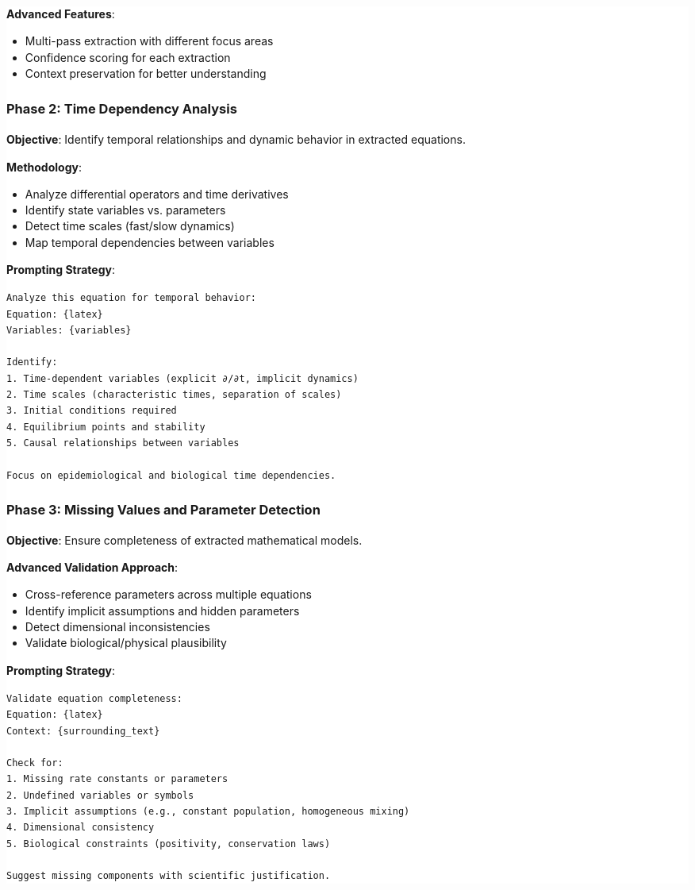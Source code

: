 **Advanced Features**:
- Multi-pass extraction with different focus areas
- Confidence scoring for each extraction
- Context preservation for better understanding

### Phase 2: Time Dependency Analysis

**Objective**: Identify temporal relationships and dynamic behavior in extracted equations.

**Methodology**: 
- Analyze differential operators and time derivatives
- Identify state variables vs. parameters
- Detect time scales (fast/slow dynamics)
- Map temporal dependencies between variables

**Prompting Strategy**:
```
Analyze this equation for temporal behavior:
Equation: {latex}
Variables: {variables}

Identify:
1. Time-dependent variables (explicit ∂/∂t, implicit dynamics)
2. Time scales (characteristic times, separation of scales)
3. Initial conditions required
4. Equilibrium points and stability
5. Causal relationships between variables

Focus on epidemiological and biological time dependencies.
```

### Phase 3: Missing Values and Parameter Detection

**Objective**: Ensure completeness of extracted mathematical models.

**Advanced Validation Approach**:
- Cross-reference parameters across multiple equations
- Identify implicit assumptions and hidden parameters
- Detect dimensional inconsistencies
- Validate biological/physical plausibility

**Prompting Strategy**:
```
Validate equation completeness:
Equation: {latex}
Context: {surrounding_text}

Check for:
1. Missing rate constants or parameters
2. Undefined variables or symbols
3. Implicit assumptions (e.g., constant population, homogeneous mixing)
4. Dimensional consistency
5. Biological constraints (positivity, conservation laws)

Suggest missing components with scientific justification.
```
